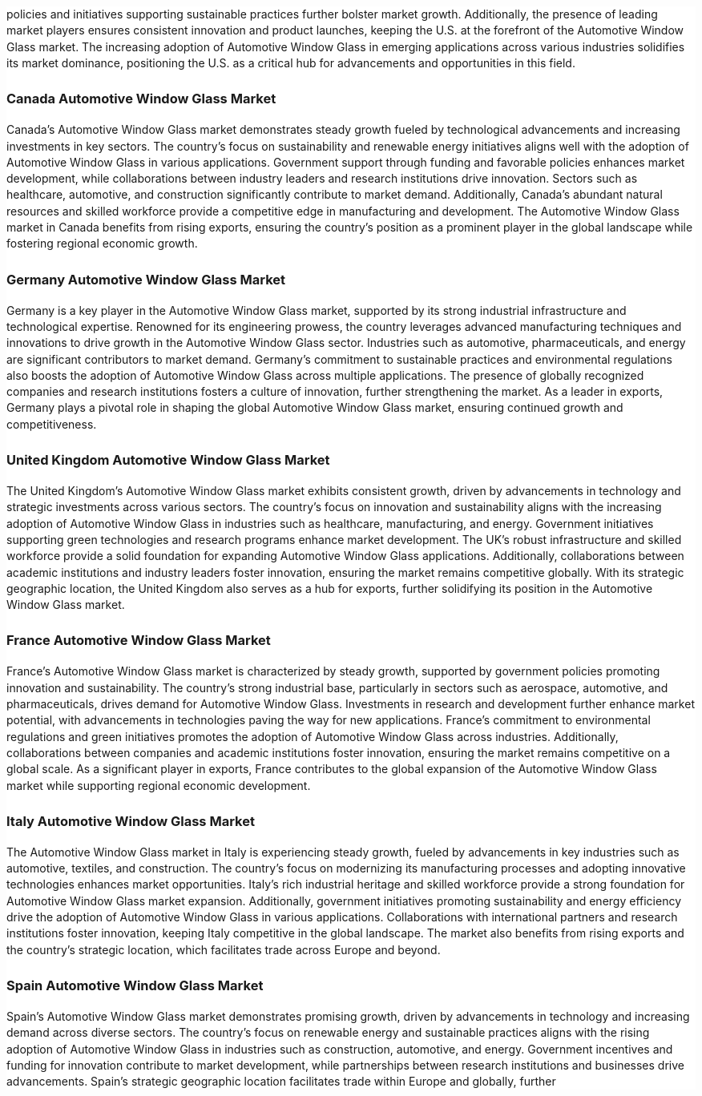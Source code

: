 policies and initiatives supporting sustainable practices further bolster market growth. Additionally, the presence of leading market players ensures consistent innovation and product launches, keeping the U.S. at the forefront of the Automotive Window Glass market. The increasing adoption of Automotive Window Glass in emerging applications across various industries solidifies its market dominance, positioning the U.S. as a critical hub for advancements and opportunities in this field.</p><h3>Canada Automotive Window Glass Market</h3><p>Canada&rsquo;s Automotive Window Glass market demonstrates steady growth fueled by technological advancements and increasing investments in key sectors. The country&rsquo;s focus on sustainability and renewable energy initiatives aligns well with the adoption of Automotive Window Glass in various applications. Government support through funding and favorable policies enhances market development, while collaborations between industry leaders and research institutions drive innovation. Sectors such as healthcare, automotive, and construction significantly contribute to market demand. Additionally, Canada&rsquo;s abundant natural resources and skilled workforce provide a competitive edge in manufacturing and development. The Automotive Window Glass market in Canada benefits from rising exports, ensuring the country&rsquo;s position as a prominent player in the global landscape while fostering regional economic growth.</p><h3>Germany Automotive Window Glass Market</h3><p>Germany is a key player in the Automotive Window Glass market, supported by its strong industrial infrastructure and technological expertise. Renowned for its engineering prowess, the country leverages advanced manufacturing techniques and innovations to drive growth in the Automotive Window Glass sector. Industries such as automotive, pharmaceuticals, and energy are significant contributors to market demand. Germany&rsquo;s commitment to sustainable practices and environmental regulations also boosts the adoption of Automotive Window Glass across multiple applications. The presence of globally recognized companies and research institutions fosters a culture of innovation, further strengthening the market. As a leader in exports, Germany plays a pivotal role in shaping the global Automotive Window Glass market, ensuring continued growth and competitiveness.</p><h3>United Kingdom Automotive Window Glass Market</h3><p>The United Kingdom&rsquo;s Automotive Window Glass market exhibits consistent growth, driven by advancements in technology and strategic investments across various sectors. The country&rsquo;s focus on innovation and sustainability aligns with the increasing adoption of Automotive Window Glass in industries such as healthcare, manufacturing, and energy. Government initiatives supporting green technologies and research programs enhance market development. The UK&rsquo;s robust infrastructure and skilled workforce provide a solid foundation for expanding Automotive Window Glass applications. Additionally, collaborations between academic institutions and industry leaders foster innovation, ensuring the market remains competitive globally. With its strategic geographic location, the United Kingdom also serves as a hub for exports, further solidifying its position in the Automotive Window Glass market.</p><h3>France Automotive Window Glass Market</h3><p>France&rsquo;s Automotive Window Glass market is characterized by steady growth, supported by government policies promoting innovation and sustainability. The country&rsquo;s strong industrial base, particularly in sectors such as aerospace, automotive, and pharmaceuticals, drives demand for Automotive Window Glass. Investments in research and development further enhance market potential, with advancements in technologies paving the way for new applications. France&rsquo;s commitment to environmental regulations and green initiatives promotes the adoption of Automotive Window Glass across industries. Additionally, collaborations between companies and academic institutions foster innovation, ensuring the market remains competitive on a global scale. As a significant player in exports, France contributes to the global expansion of the Automotive Window Glass market while supporting regional economic development.</p><h3>Italy Automotive Window Glass Market</h3><p>The Automotive Window Glass market in Italy is experiencing steady growth, fueled by advancements in key industries such as automotive, textiles, and construction. The country&rsquo;s focus on modernizing its manufacturing processes and adopting innovative technologies enhances market opportunities. Italy&rsquo;s rich industrial heritage and skilled workforce provide a strong foundation for Automotive Window Glass market expansion. Additionally, government initiatives promoting sustainability and energy efficiency drive the adoption of Automotive Window Glass in various applications. Collaborations with international partners and research institutions foster innovation, keeping Italy competitive in the global landscape. The market also benefits from rising exports and the country&rsquo;s strategic location, which facilitates trade across Europe and beyond.</p><h3>Spain Automotive Window Glass Market</h3><p>Spain&rsquo;s Automotive Window Glass market demonstrates promising growth, driven by advancements in technology and increasing demand across diverse sectors. The country&rsquo;s focus on renewable energy and sustainable practices aligns with the rising adoption of Automotive Window Glass in industries such as construction, automotive, and energy. Government incentives and funding for innovation contribute to market development, while partnerships between research institutions and businesses drive advancements. Spain&rsquo;s strategic geographic location facilitates trade within Europe and globally, further